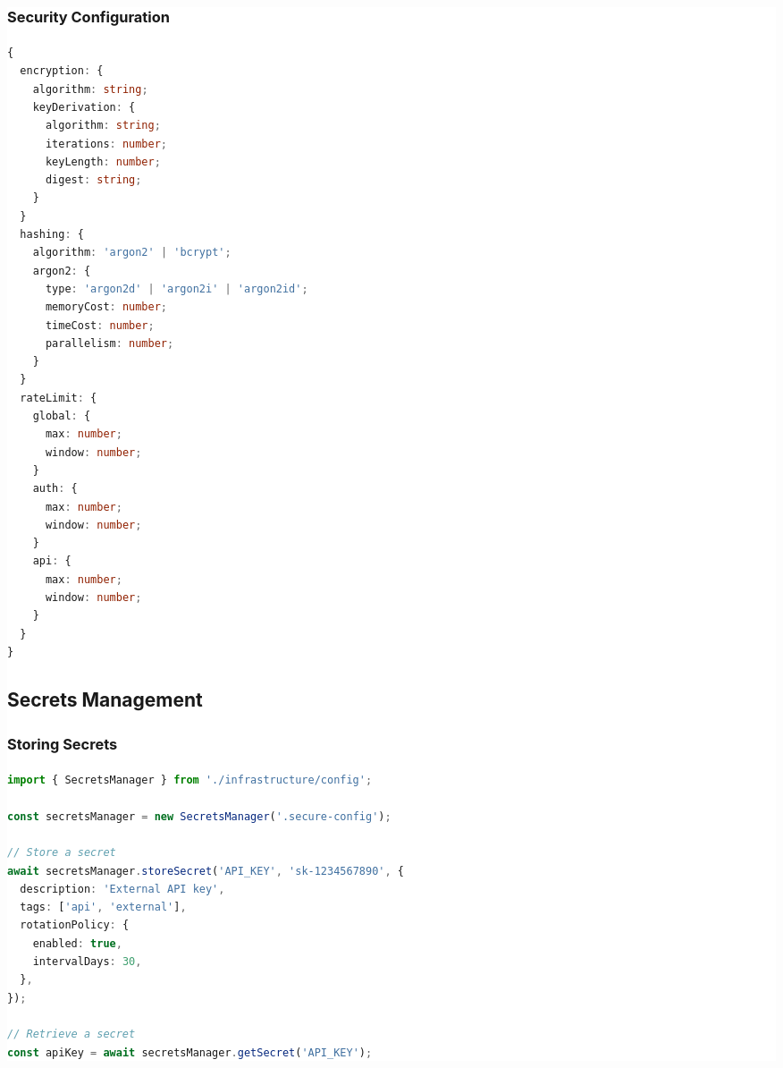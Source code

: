 ### Security Configuration

```typescript
{
  encryption: {
    algorithm: string;
    keyDerivation: {
      algorithm: string;
      iterations: number;
      keyLength: number;
      digest: string;
    }
  }
  hashing: {
    algorithm: 'argon2' | 'bcrypt';
    argon2: {
      type: 'argon2d' | 'argon2i' | 'argon2id';
      memoryCost: number;
      timeCost: number;
      parallelism: number;
    }
  }
  rateLimit: {
    global: {
      max: number;
      window: number;
    }
    auth: {
      max: number;
      window: number;
    }
    api: {
      max: number;
      window: number;
    }
  }
}
```

## Secrets Management

### Storing Secrets

```typescript
import { SecretsManager } from './infrastructure/config';

const secretsManager = new SecretsManager('.secure-config');

// Store a secret
await secretsManager.storeSecret('API_KEY', 'sk-1234567890', {
  description: 'External API key',
  tags: ['api', 'external'],
  rotationPolicy: {
    enabled: true,
    intervalDays: 30,
  },
});

// Retrieve a secret
const apiKey = await secretsManager.getSecret('API_KEY');
```
